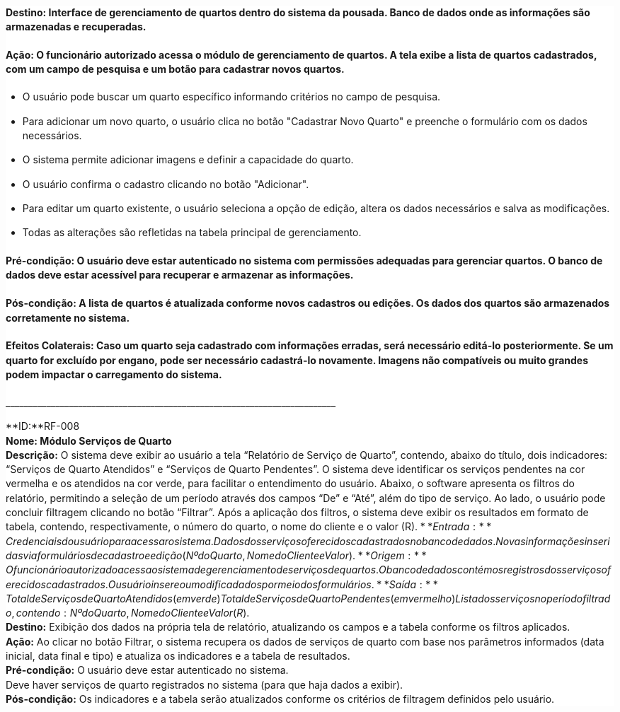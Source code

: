 #### **Destino:** Interface de gerenciamento de quartos dentro do sistema da pousada. Banco de dados onde as informações são armazenadas e recuperadas.

#### **Ação:** O funcionário autorizado acessa o módulo de gerenciamento de quartos. A tela exibe a lista de quartos cadastrados, com um campo de pesquisa e um botão para cadastrar novos quartos.

* O usuário pode buscar um quarto específico informando critérios no campo de pesquisa.

* Para adicionar um novo quarto, o usuário clica no botão "Cadastrar Novo Quarto" e preenche o formulário com os dados necessários.  
* O sistema permite adicionar imagens e definir a capacidade do quarto.  
* O usuário confirma o cadastro clicando no botão "Adicionar".  
* Para editar um quarto existente, o usuário seleciona a opção de edição, altera os dados necessários e salva as modificações.  
* Todas as alterações são refletidas na tabela principal de gerenciamento.

#### **Pré-condição:** O usuário deve estar autenticado no sistema com permissões adequadas para gerenciar quartos. O banco de dados deve estar acessível para recuperar e armazenar as informações.

#### **Pós-condição:** A lista de quartos é atualizada conforme novos cadastros ou edições. Os dados dos quartos são armazenados corretamente no sistema.

#### **Efeitos Colaterais:** Caso um quarto seja cadastrado com informações erradas, será necessário editá-lo posteriormente. Se um quarto for excluído por engano, pode ser necessário cadastrá-lo novamente. Imagens não compatíveis ou muito grandes podem impactar o carregamento do sistema.

\_\_\_\_\_\_\_\_\_\_\_\_\_\_\_\_\_\_\_\_\_\_\_\_\_\_\_\_\_\_\_\_\_\_\_\_\_\_\_\_\_\_\_\_\_\_\_\_\_\_\_\_\_\_\_\_\_\_\_\_\_\_\_\_\_\_\_\_\_\_\_\_\_

**ID:**RF-008  
**Nome: Módulo Serviços de Quarto**  
**Descrição:** O sistema deve exibir ao usuário a tela “Relatório de Serviço de Quarto”, contendo, abaixo do título, dois indicadores: “Serviços de Quarto Atendidos” e “Serviços de Quarto Pendentes”. O sistema deve identificar os serviços pendentes na cor vermelha e os atendidos na cor verde, para facilitar o entendimento do usuário. Abaixo, o software apresenta os filtros do relatório, permitindo a seleção de um período através dos campos “De” e “Até”, além do tipo de serviço. Ao lado, o usuário pode concluir filtragem clicando no botão “Filtrar”. Após a aplicação dos filtros, o sistema deve exibir os resultados em formato de tabela, contendo, respectivamente, o número do quarto, o nome do cliente e o valor (R$).  
**Entrada:** Credenciais do usuário para acessar o sistema. Dados dos serviços oferecidos cadastrados no banco de dados. Novas informações inseridas via formulários de cadastro e edição (Nº do Quarto, Nome do Cliente e Valor).  
**Origem:** O funcionário autorizado acessa o sistema de gerenciamento de serviços de quartos.O banco de dados contém os registros dos serviços oferecidos cadastrados. O usuário insere ou modifica dados por meio dos formulários.  
**Saída:** Total de Serviços de Quarto Atendidos (em verde)  
Total de Serviços de Quarto Pendentes (em vermelho)  
Lista dos serviços no período filtrado, contendo: Nº do Quarto, Nome do Cliente e Valor (R$).  
**Destino:** Exibição dos dados na própria tela de relatório, atualizando os campos e a tabela conforme os filtros aplicados.  
**Ação:** Ao clicar no botão Filtrar, o sistema recupera os dados de serviços de quarto com base nos parâmetros informados (data inicial, data final e tipo) e atualiza os indicadores e a tabela de resultados.  
**Pré-condição:** O usuário deve estar autenticado no sistema.  
Deve haver serviços de quarto registrados no sistema (para que haja dados a exibir).  
**Pós-condição:** Os indicadores e a tabela serão atualizados conforme os critérios de filtragem definidos pelo usuário.  